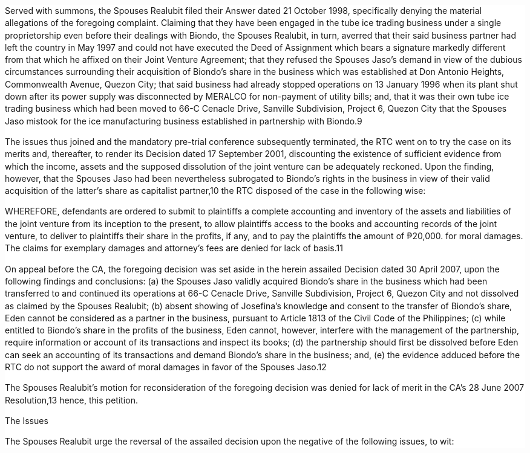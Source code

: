   

Served with summons, the Spouses Realubit filed their Answer dated 21 October 1998, specifically denying the material allegations of the foregoing complaint. Claiming that they have been engaged in the tube ice trading business under a single proprietorship even before their dealings with Biondo, the Spouses Realubit, in turn, averred that their said business partner had left the country in May 1997 and could not have executed the Deed of Assignment which bears a signature markedly different from that which he affixed on their Joint Venture Agreement; that they refused the Spouses Jaso’s demand in view of the dubious circumstances surrounding their acquisition of Biondo’s share in the business which was established at Don Antonio Heights, Commonwealth Avenue, Quezon City; that said business had already stopped operations on 13 January 1996 when its plant shut down after its power supply was disconnected by MERALCO for non-payment of utility bills; and, that it was their own tube ice trading business which had been moved to 66-C Cenacle Drive, Sanville Subdivision, Project 6, Quezon City that the Spouses Jaso mistook for the ice manufacturing business established in partnership with Biondo.9

  

The issues thus joined and the mandatory pre-trial conference subsequently terminated, the RTC went on to try the case on its merits and, thereafter, to render its Decision dated 17 September 2001, discounting the existence of sufficient evidence from which the income, assets and the supposed dissolution of the joint venture can be adequately reckoned. Upon the finding, however, that the Spouses Jaso had been nevertheless subrogated to Biondo’s rights in the business in view of their valid acquisition of the latter’s share as capitalist partner,10 the RTC disposed of the case in the following wise:

  

WHEREFORE, defendants are ordered to submit to plaintiffs a complete accounting and inventory of the assets and liabilities of the joint venture from its inception to the present, to allow plaintiffs access to the books and accounting records of the joint venture, to deliver to plaintiffs their share in the profits, if any, and to pay the plaintiffs the amount of ₱20,000. for moral damages. The claims for exemplary damages and attorney’s fees are denied for lack of basis.11

  

On appeal before the CA, the foregoing decision was set aside in the herein assailed Decision dated 30 April 2007, upon the following findings and conclusions: (a) the Spouses Jaso validly acquired Biondo’s share in the business which had been transferred to and continued its operations at 66-C Cenacle Drive, Sanville Subdivision, Project 6, Quezon City and not dissolved as claimed by the Spouses Realubit; (b) absent showing of Josefina’s knowledge and consent to the transfer of Biondo’s share, Eden cannot be considered as a partner in the business, pursuant to Article 1813 of the Civil Code of the Philippines; (c) while entitled to Biondo’s share in the profits of the business, Eden cannot, however, interfere with the management of the partnership, require information or account of its transactions and inspect its books; (d) the partnership should first be dissolved before Eden can seek an accounting of its transactions and demand Biondo’s share in the business; and, (e) the evidence adduced before the RTC do not support the award of moral damages in favor of the Spouses Jaso.12

  

The Spouses Realubit’s motion for reconsideration of the foregoing decision was denied for lack of merit in the CA’s 28 June 2007 Resolution,13 hence, this petition.

  

The Issues

  

The Spouses Realubit urge the reversal of the assailed decision upon the negative of the following issues, to wit:
